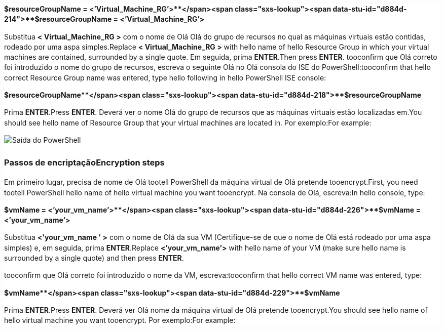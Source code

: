 <span data-ttu-id="d884d-214">**$resourceGroupName = <’Virtual_Machine_RG’>**</span><span class="sxs-lookup"><span data-stu-id="d884d-214">**$resourceGroupName = <’Virtual_Machine_RG’>**</span></span>

<span data-ttu-id="d884d-215">Substitua **< Virtual_Machine_RG >** com o nome de Olá Olá do grupo de recursos no qual as máquinas virtuais estão contidas, rodeado por uma aspa simples.</span><span class="sxs-lookup"><span data-stu-id="d884d-215">Replace **< Virtual_Machine_RG >** with hello name of hello Resource Group in which your virtual machines are contained, surrounded by a single quote.</span></span> <span data-ttu-id="d884d-216">Em seguida, prima **ENTER**.</span><span class="sxs-lookup"><span data-stu-id="d884d-216">Then press **ENTER**.</span></span>
<span data-ttu-id="d884d-217">tooconfirm que Olá correto foi introduzido o nome do grupo de recursos, escreva o seguinte Olá no Olá consola do ISE do PowerShell:</span><span class="sxs-lookup"><span data-stu-id="d884d-217">tooconfirm that hello correct Resource Group name was entered, type hello following in hello PowerShell ISE console:</span></span>

<span data-ttu-id="d884d-218">**$resourceGroupName**</span><span class="sxs-lookup"><span data-stu-id="d884d-218">**$resourceGroupName**</span></span>

<span data-ttu-id="d884d-219">Prima **ENTER**.</span><span class="sxs-lookup"><span data-stu-id="d884d-219">Press **ENTER**.</span></span> <span data-ttu-id="d884d-220">Deverá ver o nome Olá do grupo de recursos que as máquinas virtuais estão localizadas em.</span><span class="sxs-lookup"><span data-stu-id="d884d-220">You should see hello name of Resource Group that your virtual machines are located in.</span></span> <span data-ttu-id="d884d-221">Por exemplo:</span><span class="sxs-lookup"><span data-stu-id="d884d-221">For example:</span></span>

![Saída do PowerShell](./media/security-center-disk-encryption/security-center-disk-encryption-fig6.png)

### <a name="encryption-steps"></a><span data-ttu-id="d884d-223">Passos de encriptação</span><span class="sxs-lookup"><span data-stu-id="d884d-223">Encryption steps</span></span>
<span data-ttu-id="d884d-224">Em primeiro lugar, precisa de nome de Olá tootell PowerShell da máquina virtual de Olá pretende tooencrypt.</span><span class="sxs-lookup"><span data-stu-id="d884d-224">First, you need tootell PowerShell hello name of hello virtual machine you want tooencrypt.</span></span> <span data-ttu-id="d884d-225">Na consola de Olá, escreva:</span><span class="sxs-lookup"><span data-stu-id="d884d-225">In hello console, type:</span></span>

<span data-ttu-id="d884d-226">**$vmName = <’your_vm_name’>**</span><span class="sxs-lookup"><span data-stu-id="d884d-226">**$vmName = <’your_vm_name’>**</span></span>

<span data-ttu-id="d884d-227">Substitua **<'your_vm_name ' >** com o nome de Olá da sua VM (Certifique-se de que o nome de Olá está rodeado por uma aspa simples) e, em seguida, prima **ENTER**.</span><span class="sxs-lookup"><span data-stu-id="d884d-227">Replace **<’your_vm_name’>** with hello name of your VM (make sure hello name is surrounded by a single quote) and then press **ENTER**.</span></span>

<span data-ttu-id="d884d-228">tooconfirm que Olá correto foi introduzido o nome da VM, escreva:</span><span class="sxs-lookup"><span data-stu-id="d884d-228">tooconfirm that hello correct VM name was entered, type:</span></span>

<span data-ttu-id="d884d-229">**$vmName**</span><span class="sxs-lookup"><span data-stu-id="d884d-229">**$vmName**</span></span>

<span data-ttu-id="d884d-230">Prima **ENTER**.</span><span class="sxs-lookup"><span data-stu-id="d884d-230">Press **ENTER**.</span></span> <span data-ttu-id="d884d-231">Deverá ver Olá nome da máquina virtual de Olá pretende tooencrypt.</span><span class="sxs-lookup"><span data-stu-id="d884d-231">You should see hello name of hello virtual machine you want tooencrypt.</span></span> <span data-ttu-id="d884d-232">Por exemplo:</span><span class="sxs-lookup"><span data-stu-id="d884d-232">For example:</span></span>
